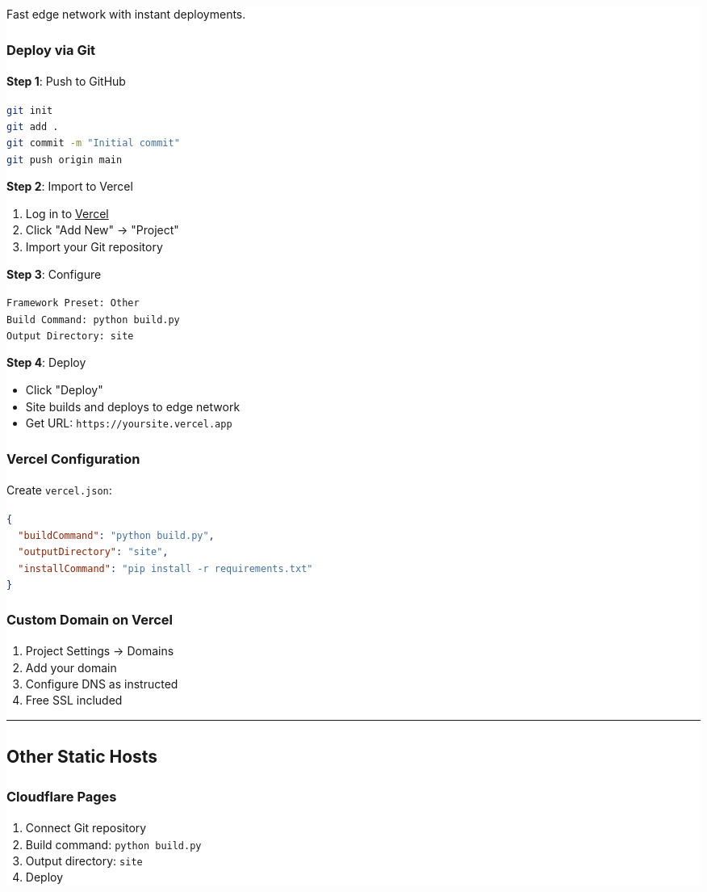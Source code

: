 Fast edge network with instant deployments.

### Deploy via Git

**Step 1**: Push to GitHub
```bash
git init
git add .
git commit -m "Initial commit"
git push origin main
```

**Step 2**: Import to Vercel
1. Log in to [Vercel](https://vercel.com)
2. Click "Add New" → "Project"
3. Import your Git repository

**Step 3**: Configure
```
Framework Preset: Other
Build Command: python build.py
Output Directory: site
```

**Step 4**: Deploy
- Click "Deploy"
- Site builds and deploys to edge network
- Get URL: `https://yoursite.vercel.app`

### Vercel Configuration

Create `vercel.json`:
```json
{
  "buildCommand": "python build.py",
  "outputDirectory": "site",
  "installCommand": "pip install -r requirements.txt"
}
```

### Custom Domain on Vercel

1. Project Settings → Domains
2. Add your domain
3. Configure DNS as instructed
4. Free SSL included

---

## Other Static Hosts

### Cloudflare Pages

1. Connect Git repository
2. Build command: `python build.py`
3. Output directory: `site`
4. Deploy
